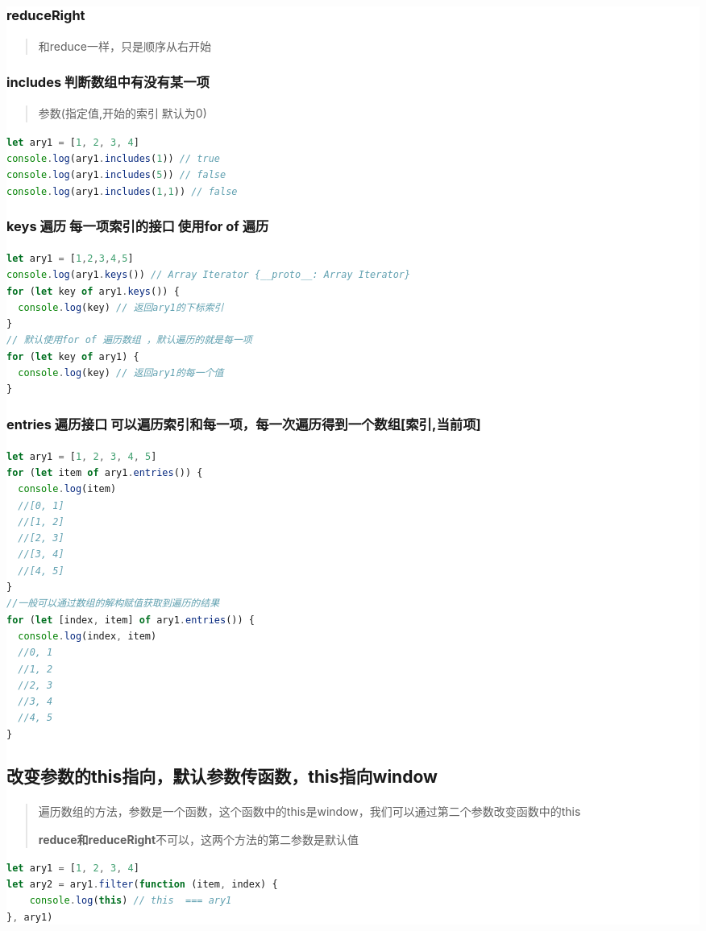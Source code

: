 ### reduceRight

> 和reduce一样，只是顺序从右开始


### includes 判断数组中有没有某一项

> 参数(指定值,开始的索引 默认为0)

```js
let ary1 = [1, 2, 3, 4]
console.log(ary1.includes(1)) // true
console.log(ary1.includes(5)) // false
console.log(ary1.includes(1,1)) // false
```

### keys 遍历 每一项索引的接口 使用for of 遍历

```js
let ary1 = [1,2,3,4,5]
console.log(ary1.keys()) // Array Iterator {__proto__: Array Iterator}
for (let key of ary1.keys()) {
  console.log(key) // 返回ary1的下标索引
}
// 默认使用for of 遍历数组 ，默认遍历的就是每一项
for (let key of ary1) {
  console.log(key) // 返回ary1的每一个值
}
```

### entries 遍历接口 可以遍历索引和每一项，每一次遍历得到一个数组[索引,当前项]

```js
let ary1 = [1, 2, 3, 4, 5]
for (let item of ary1.entries()) {
  console.log(item)
  //[0, 1]
  //[1, 2]
  //[2, 3]
  //[3, 4]
  //[4, 5]
}
//一般可以通过数组的解构赋值获取到遍历的结果
for (let [index, item] of ary1.entries()) {
  console.log(index, item)
  //0, 1
  //1, 2
  //2, 3
  //3, 4
  //4, 5
}
```

## 改变参数的this指向，默认参数传函数，this指向window

> 遍历数组的方法，参数是一个函数，这个函数中的this是window，我们可以通过第二个参数改变函数中的this
>
> **reduce和reduceRight**不可以，这两个方法的第二参数是默认值

```js
let ary1 = [1, 2, 3, 4]
let ary2 = ary1.filter(function (item, index) {
    console.log(this) // this  === ary1
}, ary1)
```

